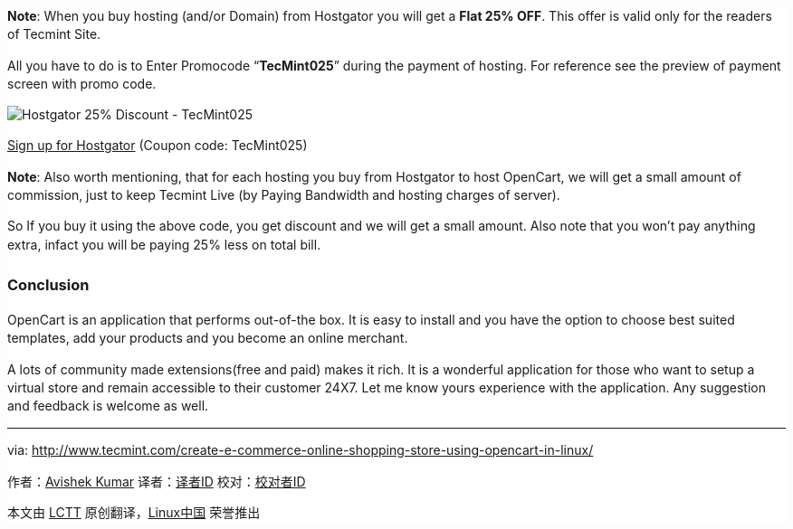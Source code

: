**Note**: When you buy hosting (and/or Domain) from Hostgator you will get a **Flat 25% OFF**. This offer is valid only for the readers of Tecmint Site.

All you have to do is to Enter Promocode “**TecMint025**” during the payment of hosting. For reference see the preview of payment screen with promo code.

![Hostgator 25% Discount - TecMint025](http://www.tecmint.com/wp-content/uploads/2015/05/Hostgator-Discount-Code.png)

[Sign up for Hostgator][4] (Coupon code: TecMint025)

**Note**: Also worth mentioning, that for each hosting you buy from Hostgator to host OpenCart, we will get a small amount of commission, just to keep Tecmint Live (by Paying Bandwidth and hosting charges of server).

So If you buy it using the above code, you get discount and we will get a small amount. Also note that you won’t pay anything extra, infact you will be paying 25% less on total bill.

### Conclusion ###

OpenCart is an application that performs out-of-the box. It is easy to install and you have the option to choose best suited templates, add your products and you become an online merchant.

A lots of community made extensions(free and paid) makes it rich. It is a wonderful application for those who want to setup a virtual store and remain accessible to their customer 24X7. Let me know yours experience with the application. Any suggestion and feedback is welcome as well.

--------------------------------------------------------------------------------

via: http://www.tecmint.com/create-e-commerce-online-shopping-store-using-opencart-in-linux/

作者：[Avishek Kumar][a]
译者：[译者ID](https://github.com/译者ID)
校对：[校对者ID](https://github.com/校对者ID)

本文由 [LCTT](https://github.com/LCTT/TranslateProject) 原创翻译，[Linux中国](https://linux.cn/) 荣誉推出

[a]:http://www.tecmint.com/author/avishek/
[1]:http://demo.opencart.com/
[2]:http://demo.opencart.com/admin/
[3]:http://www.opencart.com/index.php?route=download/download/
[4]:http://secure.hostgator.com/%7Eaffiliat/cgi-bin/affiliates/clickthru.cgi?id=tecmint
